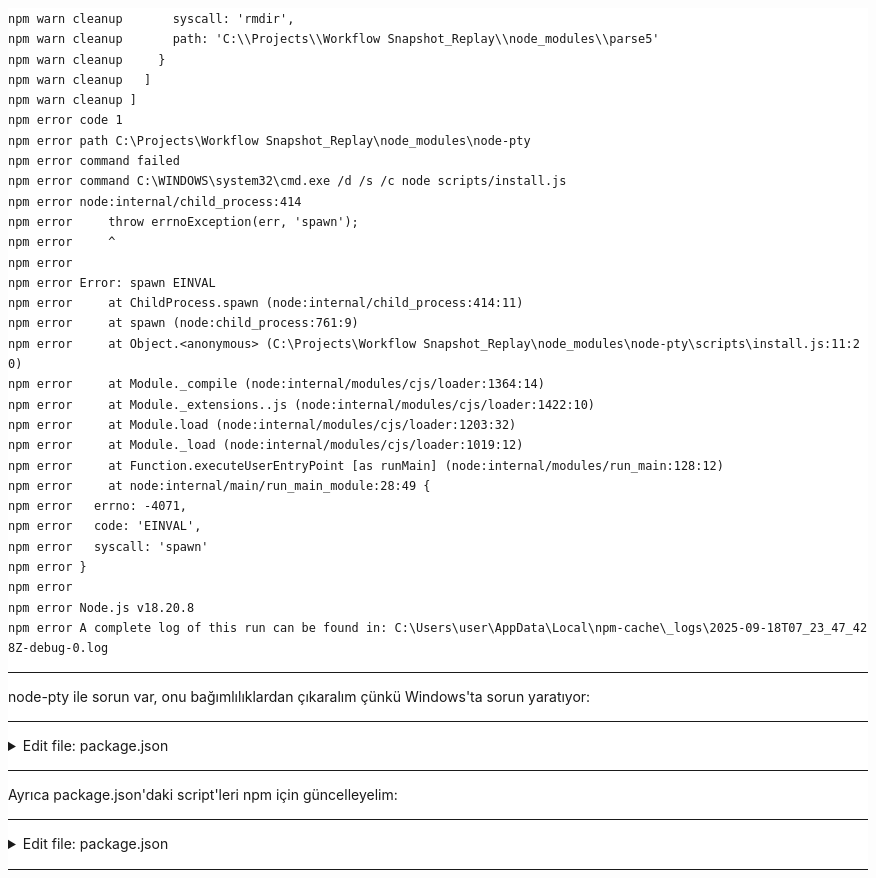 ```
npm warn cleanup       syscall: 'rmdir',
npm warn cleanup       path: 'C:\\Projects\\Workflow Snapshot_Replay\\node_modules\\parse5'                                                                     
npm warn cleanup     }
npm warn cleanup   ]
npm warn cleanup ]
npm error code 1
npm error path C:\Projects\Workflow Snapshot_Replay\node_modules\node-pty       
npm error command failed
npm error command C:\WINDOWS\system32\cmd.exe /d /s /c node scripts/install.js  
npm error node:internal/child_process:414
npm error     throw errnoException(err, 'spawn');
npm error     ^
npm error
npm error Error: spawn EINVAL
npm error     at ChildProcess.spawn (node:internal/child_process:414:11)        
npm error     at spawn (node:child_process:761:9)
npm error     at Object.<anonymous> (C:\Projects\Workflow Snapshot_Replay\node_modules\node-pty\scripts\install.js:11:20)                                       
npm error     at Module._compile (node:internal/modules/cjs/loader:1364:14)     
npm error     at Module._extensions..js (node:internal/modules/cjs/loader:1422:10)                                                                              
npm error     at Module.load (node:internal/modules/cjs/loader:1203:32)
npm error     at Module._load (node:internal/modules/cjs/loader:1019:12)        
npm error     at Function.executeUserEntryPoint [as runMain] (node:internal/modules/run_main:128:12)                                                            
npm error     at node:internal/main/run_main_module:28:49 {
npm error   errno: -4071,
npm error   code: 'EINVAL',
npm error   syscall: 'spawn'
npm error }
npm error
npm error Node.js v18.20.8
npm error A complete log of this run can be found in: C:\Users\user\AppData\Local\npm-cache\_logs\2025-09-18T07_23_47_428Z-debug-0.log                          
```

---

node-pty ile sorun var, onu bağımlılıklardan çıkaralım çünkü Windows'ta sorun yaratıyor:

---

<details><summary>Edit file: package.json</summary></details>

---

Ayrıca package.json'daki script'leri npm için güncelleyelim:

---

<details><summary>Edit file: package.json</summary></details>

---
